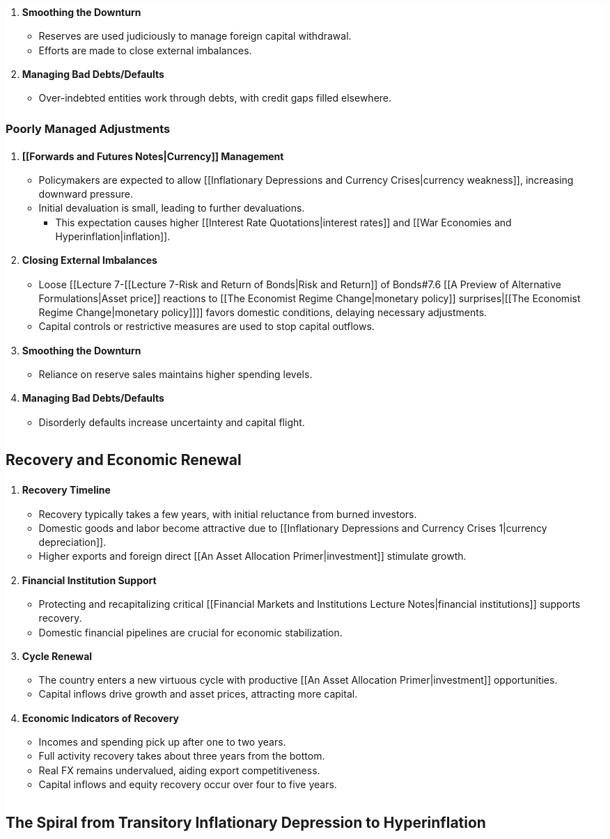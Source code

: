 1. **Smoothing the Downturn**
   - Reserves are used judiciously to manage foreign capital withdrawal.
   - Efforts are made to close external imbalances.

1. **Managing Bad Debts/Defaults**
   - Over-indebted entities work through debts,  with credit gaps filled elsewhere.

### Poorly Managed Adjustments

1. **[[Forwards and Futures Notes|Currency]] Management**
   - Policymakers are expected to allow [[Inflationary Depressions and Currency Crises|currency weakness]],  increasing downward pressure.
   - Initial devaluation is small,  leading to further devaluations.
	 - This expectation causes higher [[Interest Rate Quotations|interest rates]] and [[War Economies and Hyperinflation|inflation]].

1. **Closing External Imbalances**
   - Loose [[Lecture 7-[[Lecture 7-Risk and Return of Bonds|Risk and Return]] of Bonds#7.6 [[A Preview of Alternative Formulations|Asset price]] reactions to [[The Economist Regime Change|monetary policy]] surprises|[[The Economist Regime Change|monetary policy]]]] favors domestic conditions,  delaying necessary adjustments.
   - Capital controls or restrictive measures are used to stop capital outflows.

1. **Smoothing the Downturn**
   - Reliance on reserve sales maintains higher spending levels.

1. **Managing Bad Debts/Defaults**
   - Disorderly defaults increase uncertainty and capital flight.

## Recovery and Economic Renewal

1. **Recovery Timeline**
   - Recovery typically takes a few years,  with initial reluctance from burned investors.
   - Domestic goods and labor become attractive due to [[Inflationary Depressions and Currency Crises 1|currency depreciation]].
   - Higher exports and foreign direct [[An Asset Allocation Primer|investment]] stimulate growth.

1. **Financial Institution Support**
   - Protecting and recapitalizing critical [[Financial Markets and Institutions Lecture Notes|financial institutions]] supports recovery.
   - Domestic financial pipelines are crucial for economic stabilization.

1. **Cycle Renewal**
   - The country enters a new virtuous cycle with productive [[An Asset Allocation Primer|investment]] opportunities.
   - Capital inflows drive growth and asset prices,  attracting more capital.

1. **Economic Indicators of Recovery**
   - Incomes and spending pick up after one to two years.
   - Full activity recovery takes about three years from the bottom.
   - Real FX remains undervalued,  aiding export competitiveness.
   - Capital inflows and equity recovery occur over four to five years.

## The Spiral from Transitory Inflationary Depression to Hyperinflation
